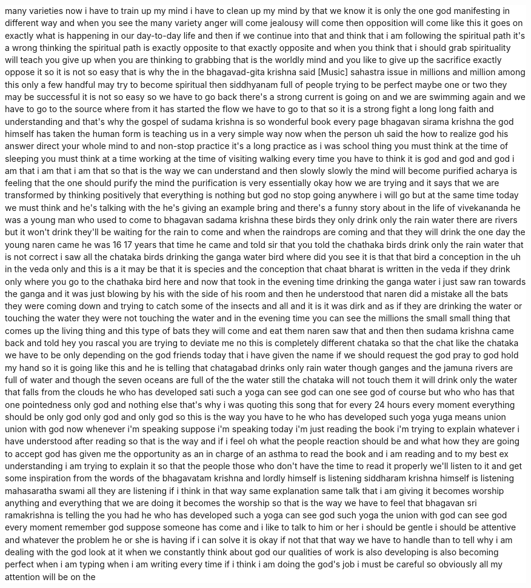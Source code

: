 many varieties now i have to train up my mind i have to clean up my mind by that we know it is only the one god manifesting in different way and when you see the many variety anger will come jealousy will come then opposition will come like this it goes on exactly what is happening in our day-to-day life and then if we continue into that and think that i am following the spiritual path it's a wrong thinking the spiritual path is exactly opposite to that exactly opposite and when you think that i should grab spirituality will teach you give up when you are thinking to grabbing that is the worldly mind and you like to give up the sacrifice exactly oppose it so it is not so easy that is why the in the bhagavad-gita krishna said [Music] sahastra issue in millions and million among this only a few handful may try to become spiritual then siddhyanam full of people trying to be perfect maybe one or two they may be successful it is not so easy so we have to go back there's a strong current is going on and we are swimming again and we have to go to the source where from it has started the flow we have to go to that so it is a strong fight a long long faith and understanding and that's why the gospel of sudama krishna is so wonderful book every page bhagavan sirama krishna the god himself has taken the human form is teaching us in a very simple way now when the person uh said the how to realize god his answer direct your whole mind to and non-stop practice it's a long practice as i was school thing you must think at the time of sleeping you must think at a time working at the time of visiting walking every time you have to think it is god and god and god i am that i am that i am that so that is the way we can understand and then slowly slowly the mind will become purified acharya is feeling that the one should purify the mind the purification is very essentially okay how we are trying and it says that we are transformed by thinking positively that everything is nothing but god no stop going anywhere i will go but at the same time today we must think and he's talking with the he's giving an example bring and there's a funny story about in the life of vivekananda he was a young man who used to come to bhagavan sadama krishna these birds they only drink only the rain water there are rivers but it won't drink they'll be waiting for the rain to come and when the raindrops are coming and that they will drink the one day the young naren came he was 16 17 years that time he came and told sir that you told the chathaka birds drink only the rain water that is not correct i saw all the chataka birds drinking the ganga water bird where did you see it is that that bird a conception in the uh in the veda only and this is a it may be that it is species and the conception that chaat bharat is written in the veda if they drink only where you go to the chathaka bird here and now that took in the evening time drinking the ganga water i just saw ran towards the ganga and it was just blowing by his with the side of his room and then he understood that naren did a mistake all the bats they were coming down and trying to catch some of the insects and all and it is it was dirk and as if they are drinking the water or touching the water they were not touching the water and in the evening time you can see the millions the small small thing that comes up the living thing and this type of bats they will come and eat them naren saw that and then then sudama krishna came back and told hey you rascal you are trying to deviate me no this is completely different chataka so that the chat like the chataka we have to be only depending on the god friends today that i have given the name if we should request the god pray to god hold my hand so it is going like this and he is telling that chatagabad drinks only rain water though ganges and the jamuna rivers are full of water and though the seven oceans are full of the the water still the chataka will not touch them it will drink only the water that falls from the clouds he who has developed sati such a yoga can see god can one see god of course but who who has that one pointedness only god and nothing else that's why i was quoting this song that for every 24 hours every moment everything should be only god only god and only god so this is the way you have to he who has developed such yoga yuga means union union with god now whenever i'm speaking suppose i'm speaking today i'm just reading the book i'm trying to explain whatever i have understood after reading so that is the way and if i feel oh what the people reaction should be and what how they are going to accept god has given me the opportunity as an in charge of an asthma to read the book and i am reading and to my best ex understanding i am trying to explain it so that the people those who don't have the time to read it properly we'll listen to it and get some inspiration from the words of the bhagavatam krishna and lordly himself is listening siddharam krishna himself is listening mahasaratha swami all they are listening if i think in that way same explanation same talk that i am giving it becomes worship anything and everything that we are doing it becomes the worship so that is the way we have to feel that bhagavan sri ramakrishna is telling the you had he who has developed such a yoga can see god such yoga the union with god can see god every moment remember god suppose someone has come and i like to talk to him or her i should be gentle i should be attentive and whatever the problem he or she is having if i can solve it is okay if not that that way we have to handle than to tell why i am dealing with the god look at it when we constantly think about god our qualities of work is also developing is also becoming perfect when i am typing when i am writing every time if i think i am doing the god's job i must be careful so obviously all my attention will be on the